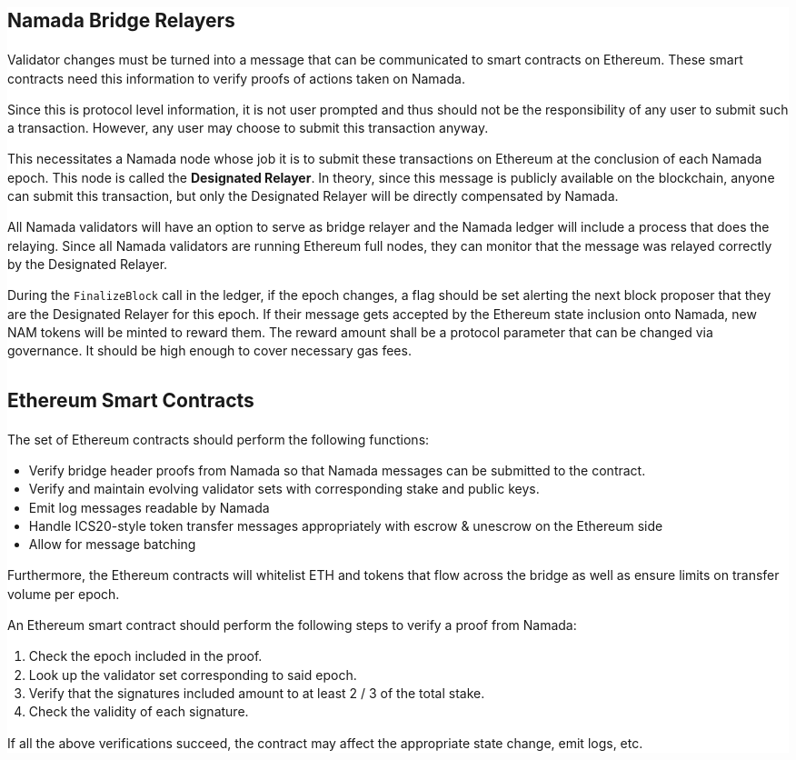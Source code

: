 ## Namada Bridge Relayers

Validator changes must be turned into a message that can be communicated to
smart contracts on Ethereum. These smart contracts need this information
to verify proofs of actions taken on Namada.

Since this is protocol level information, it is not user prompted and thus
should not be the responsibility of any user to submit such a transaction.
However, any user may choose to submit this transaction anyway.

This necessitates a Namada node whose job it is to submit these transactions on
Ethereum at the conclusion of each Namada epoch. This node is called the
__Designated Relayer__. In theory, since this message is publicly available on the blockchain,
anyone can submit this transaction, but only the Designated Relayer will be
directly compensated by Namada.

All Namada validators will have an option to serve as bridge relayer and
the Namada ledger will include a process that does the relaying. Since all
Namada validators are running Ethereum full nodes, they can monitor
that the message was relayed correctly by the Designated Relayer.

During the `FinalizeBlock` call in the ledger, if the epoch changes, a
flag should be set alerting the next block proposer that they are the
Designated Relayer for this epoch. If their message gets accepted by the
Ethereum state inclusion onto Namada, new NAM tokens will be minted to reward
them. The reward amount shall be a protocol parameter that can be changed
via governance. It should be high enough to cover necessary gas fees.

## Ethereum Smart Contracts
The set of Ethereum contracts should perform the following functions:
- Verify bridge header proofs from Namada so that Namada messages can
  be submitted to the contract.
- Verify and maintain evolving validator sets with corresponding stake
  and public keys.
- Emit log messages readable by Namada
- Handle ICS20-style token transfer messages appropriately with escrow &
  unescrow on the Ethereum side
- Allow for message batching

Furthermore, the Ethereum contracts will whitelist ETH and tokens that
flow across the bridge as well as ensure limits on transfer volume per epoch.

An Ethereum smart contract should perform the following steps to verify
a proof from Namada:
1. Check the epoch included in the proof.
2. Look up the validator set corresponding to said epoch.
3. Verify that the signatures included amount to at least 2 / 3 of the
   total stake.
4. Check the validity of each signature.

If all the above verifications succeed, the contract may affect the
appropriate state change, emit logs, etc.
